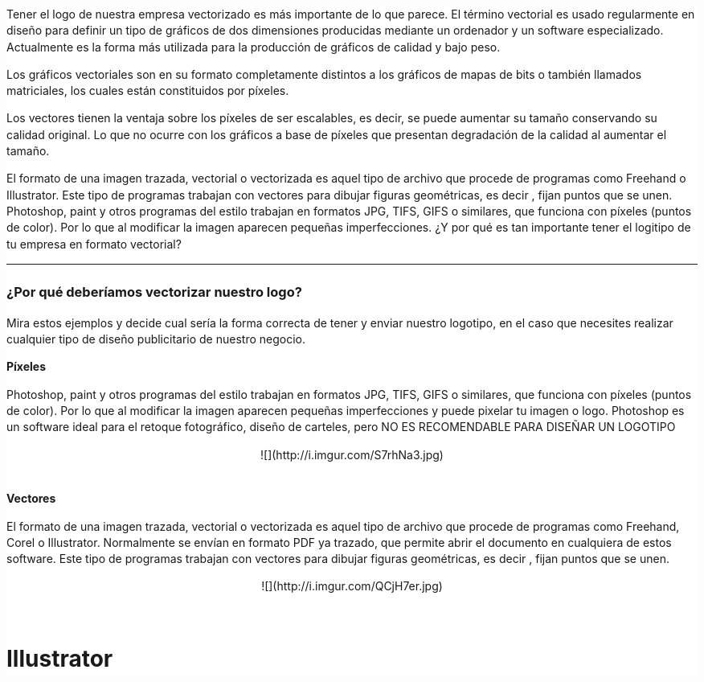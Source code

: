 Tener el logo de nuestra empresa vectorizado es más importante de lo que parece. El término vectorial es usado regularmente en diseño para definir un tipo de gráficos de dos dimensiones producidas mediante un ordenador y un software especializado. Actualmente es la forma más utilizada para la producción de gráficos de calidad y bajo peso.

Los gráficos vectoriales son en su formato completamente distintos a los gráficos de mapas de bits o también llamados matriciales, los cuales están constituidos por píxeles.

Los vectores tienen la ventaja sobre los píxeles de ser escalables, es decir, se puede aumentar su tamaño conservando su calidad original. Lo que no ocurre con los gráficos a base de píxeles que presentan degradación de la calidad al aumentar el tamaño.

El formato de una imagen trazada, vectorial o vectorizada  es aquel tipo de archivo que procede de  programas como Freehand o Illustrator. Este tipo de programas trabajan con vectores para dibujar figuras geométricas,  es decir , fijan puntos que se unen. Photoshop, paint  y otros  programas del estilo trabajan en formatos  JPG, TIFS, GIFS o similares, que funciona con píxeles (puntos de color). Por lo que al modificar la imagen aparecen pequeñas imperfecciones. ¿Y por qué es tan importante tener el logitipo de tu empresa en formato vectorial?



-----


### ¿Por qué deberíamos vectorizar nuestro logo?

Mira estos ejemplos y decide cual sería la forma correcta de tener y enviar nuestro logotipo, en el caso que necesites realizar cualquier tipo de diseño  publicitario de nuestro negocio.

**Píxeles**

Photoshop, paint  y otros  programas del estilo trabajan en formatos  JPG, TIFS, GIFS o similares, que funciona con píxeles (puntos de color). Por lo que al modificar la imagen aparecen pequeñas imperfecciones y puede pixelar tu imagen o logo. Photoshop es un software ideal para el retoque fotográfico, diseño de carteles, pero NO ES RECOMENDABLE PARA DISEÑAR UN LOGOTIPO

<div align="center">
![](http://i.imgur.com/S7rhNa3.jpg)
</div>
<br>

**Vectores**

El formato de una imagen trazada, vectorial o vectorizada  es aquel tipo de archivo que procede de  programas como Freehand, Corel o Illustrator. Normalmente se envían en formato PDF ya trazado, que permite abrir el documento en cualquiera de estos software. Este tipo de programas trabajan con vectores para dibujar figuras geométricas,  es decir , fijan puntos que se unen.


<div align="center">
![](http://i.imgur.com/QCjH7er.jpg)
</div>
<br>

# Illustrator
